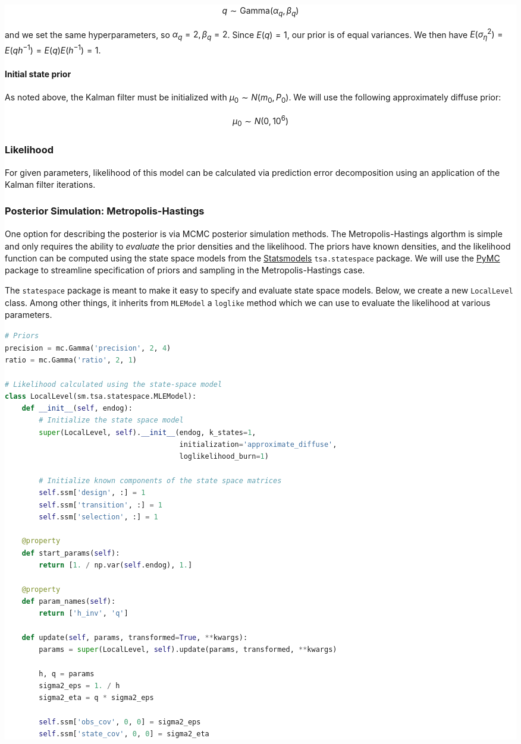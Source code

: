 $$q \sim \text{Gamma}(\alpha_q, \beta_q)$$

and we set the same hyperparameters, so $\alpha_q = 2, \beta_q = 2$. Since $E(q) = 1$, our prior is of equal variances. We then have $E(\sigma_\eta^2) = E(q h^{-1}) = E(q) E(h^{-1}) = 1$.

#### Initial state prior

As noted above, the Kalman filter must be initialized with $\mu_0 \sim N(m_0, P_0)$. We will use the following approximately diffuse prior:

$$\mu_0 \sim N(0, 10^6)$$

### Likelihood

For given parameters, likelihood of this model can be calculated via prediction error decomposition using an application of the Kalman filter iterations.

### Posterior Simulation: Metropolis-Hastings

One option for describing the posterior is via MCMC posterior simulation methods. The Metropolis-Hastings algorthm is simple and only requires the ability to *evaluate* the prior densities and the likelihood. The priors have known densities, and the likelihood function can be computed using the state space models from the [Statsmodels](http://www.statsmodels.org/) `tsa.statespace` package. We will use the [PyMC](https://pymc-devs.github.io/pymc/) package to streamline specification of priors and sampling in the Metropolis-Hastings case.

The `statespace` package is meant to make it easy to specify and evaluate state space models. Below, we create a new `LocalLevel` class. Among other things, it inherits from `MLEModel` a `loglike` method which we can use to evaluate the likelihood at various parameters.


```python
# Priors
precision = mc.Gamma('precision', 2, 4)
ratio = mc.Gamma('ratio', 2, 1)

# Likelihood calculated using the state-space model
class LocalLevel(sm.tsa.statespace.MLEModel):
    def __init__(self, endog):
        # Initialize the state space model
        super(LocalLevel, self).__init__(endog, k_states=1,
                                         initialization='approximate_diffuse',
                                         loglikelihood_burn=1)
        
        # Initialize known components of the state space matrices
        self.ssm['design', :] = 1
        self.ssm['transition', :] = 1
        self.ssm['selection', :] = 1
    
    @property
    def start_params(self):
        return [1. / np.var(self.endog), 1.]
    
    @property
    def param_names(self):
        return ['h_inv', 'q']
    
    def update(self, params, transformed=True, **kwargs):
        params = super(LocalLevel, self).update(params, transformed, **kwargs)
        
        h, q = params
        sigma2_eps = 1. / h
        sigma2_eta = q * sigma2_eps
        
        self.ssm['obs_cov', 0, 0] = sigma2_eps
        self.ssm['state_cov', 0, 0] = sigma2_eta

```